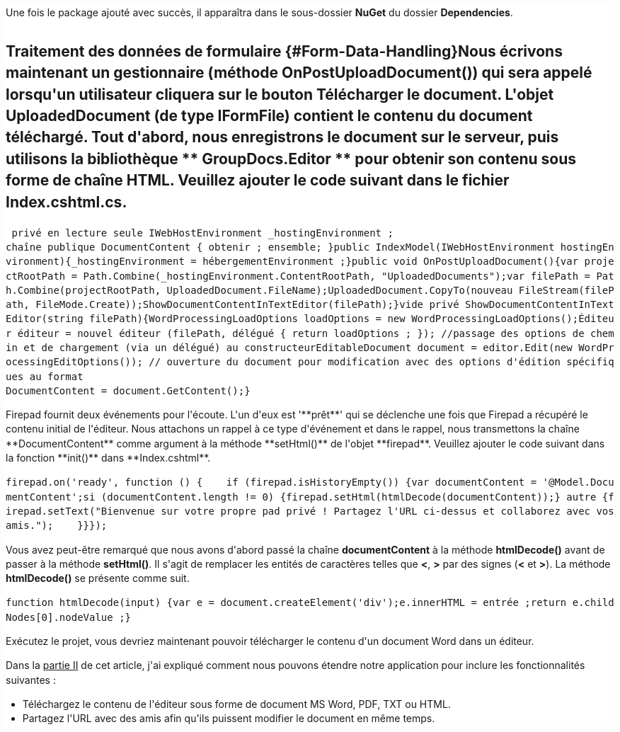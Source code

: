 Une fois le package ajouté avec succès, il apparaîtra dans le sous-dossier **NuGet** du dossier **Dependencies**.
## Traitement des données de formulaire {#Form-Data-Handling}Nous écrivons maintenant un gestionnaire (méthode **OnPostUploadDocument()**) qui sera appelé lorsqu'un utilisateur cliquera sur le bouton **Télécharger le document**. L'objet **UploadedDocument** (de type **IFormFile**) contient le contenu du document téléchargé. Tout d'abord, nous enregistrons le document sur le serveur, puis utilisons la bibliothèque ** GroupDocs.Editor ** pour obtenir son contenu sous forme de chaîne HTML. Veuillez ajouter le code suivant dans le fichier **Index.cshtml.cs**.
<pre class="EnlighterJSRAW" data-enlighter-language="csharp" data-enlighter-theme="" data-enlighter-highlight="" data-enlighter-linenumbers="" data-enlighter-lineoffset="" data-enlighter-title="" data-enlighter-group=""> privé en lecture seule IWebHostEnvironment _hostingEnvironment ;
chaîne publique DocumentContent { obtenir ; ensemble; }public IndexModel(IWebHostEnvironment hostingEnvironment){_hostingEnvironment = hébergementEnvironment ;}public void OnPostUploadDocument(){var projectRootPath = Path.Combine(_hostingEnvironment.ContentRootPath, "UploadedDocuments");var filePath = Path.Combine(projectRootPath, UploadedDocument.FileName);UploadedDocument.CopyTo(nouveau FileStream(filePath, FileMode.Create));ShowDocumentContentInTextEditor(filePath);}vide privé ShowDocumentContentInTextEditor(string filePath){WordProcessingLoadOptions loadOptions = new WordProcessingLoadOptions();Éditeur éditeur = nouvel éditeur (filePath, délégué { return loadOptions ; }); //passage des options de chemin et de chargement (via un délégué) au constructeurEditableDocument document = editor.Edit(new WordProcessingEditOptions()); // ouverture du document pour modification avec des options d'édition spécifiques au format
DocumentContent = document.GetContent();}</pre>Firepad fournit deux événements pour l'écoute. L'un d'eux est '**prêt**' qui se déclenche une fois que Firepad a récupéré le contenu initial de l'éditeur. Nous attachons un rappel à ce type d'événement et dans le rappel, nous transmettons la chaîne **DocumentContent** comme argument à la méthode **setHtml()** de l'objet **firepad**. Veuillez ajouter le code suivant dans la fonction **init()** dans **Index.cshtml**.
<pre class="EnlighterJSRAW" data-enlighter-language="js" data-enlighter-theme="" data-enlighter-highlight="" data-enlighter-linenumbers="" data-enlighter-lineoffset="" data-enlighter-title="" data-enlighter-group="">firepad.on('ready', function () {    if (firepad.isHistoryEmpty()) {var documentContent = '@Model.DocumentContent';si (documentContent.length != 0) {firepad.setHtml(htmlDecode(documentContent));} autre {firepad.setText("Bienvenue sur votre propre pad privé ! Partagez l'URL ci-dessus et collaborez avec vos amis.");    }}});</pre>
Vous avez peut-être remarqué que nous avons d'abord passé la chaîne **documentContent** à la méthode **htmlDecode()** avant de passer à la méthode **setHtml()**. Il s'agit de remplacer les entités de caractères telles que **<**, **>** par des signes (**<** et **>**). La méthode **htmlDecode()** se présente comme suit.
<pre class="EnlighterJSRAW" data-enlighter-language="generic" data-enlighter-theme="" data-enlighter-highlight="" data-enlighter-linenumbers="" data-enlighter-lineoffset="" data-enlighter-title="" data-enlighter-group="">function htmlDecode(input) {var e = document.createElement('div');e.innerHTML = entrée ;return e.childNodes[0].nodeValue ;}</pre>Exécutez le projet, vous devriez maintenant pouvoir télécharger le contenu d'un document Word dans un éditeur.
Dans la [partie II][14] de cet article, j'ai expliqué comment nous pouvons étendre notre application pour inclure les fonctionnalités suivantes :
  * Téléchargez le contenu de l'éditeur sous forme de document MS Word, PDF, TXT ou HTML.
  * Partagez l'URL avec des amis afin qu'ils puissent modifier le document en même temps.


 [1]: https://www.google.com/docs/about/
 [2]: #Tools-and-Technologies
 [3]: #Integrate-Firepad
 [4]: #Upload-Content-of-an-Existing-Word-Document-into-an-Editor
 [5]: #Integrate-GroupDocs.Editor
 [6]: #Form-Data-Handling
 [7]: https://firepad.io/
 [8]: https://firebase.google.com/
 [9]: https://products.groupdocs.com/editor
 [10]: https://en.wikipedia.org/wiki/WYSIWYG
 [11]: https://visualstudio.microsoft.com/vs/mac/
 [12]: https://en.wikipedia.org/wiki/Integrated_development_environment
 [13]: https://visualstudio.microsoft.com/
 [14]: https://blog.conholdate.com/2020/06/29/build-your-own-google-docs-like-app-part-two/
 [15]: https://github.com/sohail-aspose/GoogleDocsLite